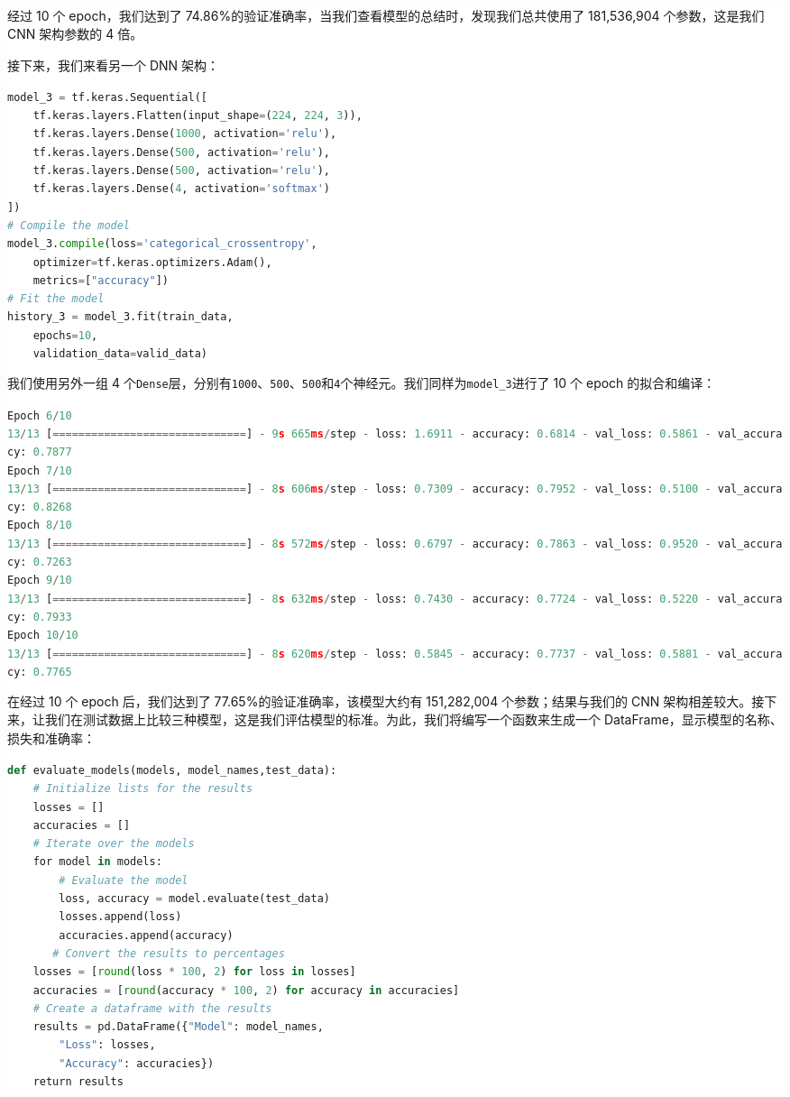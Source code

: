 经过 10 个 epoch，我们达到了 74.86%的验证准确率，当我们查看模型的总结时，发现我们总共使用了 181,536,904 个参数，这是我们 CNN 架构参数的 4 倍。

接下来，我们来看另一个 DNN 架构：

```py
model_3 = tf.keras.Sequential([
    tf.keras.layers.Flatten(input_shape=(224, 224, 3)),
    tf.keras.layers.Dense(1000, activation='relu'),
    tf.keras.layers.Dense(500, activation='relu'),
    tf.keras.layers.Dense(500, activation='relu'),
    tf.keras.layers.Dense(4, activation='softmax')
])
# Compile the model
model_3.compile(loss='categorical_crossentropy',
    optimizer=tf.keras.optimizers.Adam(),
    metrics=["accuracy"])
# Fit the model
history_3 = model_3.fit(train_data,
    epochs=10,
    validation_data=valid_data)
```

我们使用另外一组 4 个`Dense`层，分别有`1000`、`500`、`500`和`4`个神经元。我们同样为`model_3`进行了 10 个 epoch 的拟合和编译：

```py
Epoch 6/10
13/13 [==============================] - 9s 665ms/step - loss: 1.6911 - accuracy: 0.6814 - val_loss: 0.5861 - val_accuracy: 0.7877
Epoch 7/10
13/13 [==============================] - 8s 606ms/step - loss: 0.7309 - accuracy: 0.7952 - val_loss: 0.5100 - val_accuracy: 0.8268
Epoch 8/10
13/13 [==============================] - 8s 572ms/step - loss: 0.6797 - accuracy: 0.7863 - val_loss: 0.9520 - val_accuracy: 0.7263
Epoch 9/10
13/13 [==============================] - 8s 632ms/step - loss: 0.7430 - accuracy: 0.7724 - val_loss: 0.5220 - val_accuracy: 0.7933
Epoch 10/10
13/13 [==============================] - 8s 620ms/step - loss: 0.5845 - accuracy: 0.7737 - val_loss: 0.5881 - val_accuracy: 0.7765
```

在经过 10 个 epoch 后，我们达到了 77.65%的验证准确率，该模型大约有 151,282,004 个参数；结果与我们的 CNN 架构相差较大。接下来，让我们在测试数据上比较三种模型，这是我们评估模型的标准。为此，我们将编写一个函数来生成一个 DataFrame，显示模型的名称、损失和准确率：

```py
def evaluate_models(models, model_names,test_data):
    # Initialize lists for the results
    losses = []
    accuracies = []
    # Iterate over the models
    for model in models:
        # Evaluate the model
        loss, accuracy = model.evaluate(test_data)
        losses.append(loss)
        accuracies.append(accuracy)
       # Convert the results to percentages
    losses = [round(loss * 100, 2) for loss in losses]
    accuracies = [round(accuracy * 100, 2) for accuracy in accuracies]
    # Create a dataframe with the results
    results = pd.DataFrame({"Model": model_names,
        "Loss": losses,
        "Accuracy": accuracies})
    return results
```
